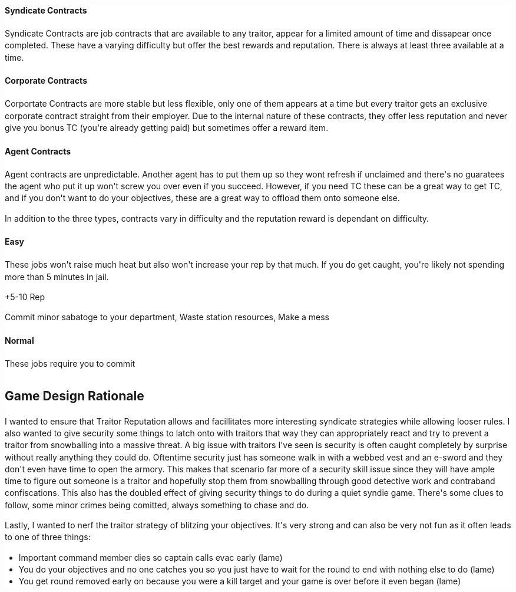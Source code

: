 #### Syndicate Contracts
Syndicate Contracts are job contracts that are available to any traitor, appear for a limited amount of time and dissapear once completed. 
These have a varying difficulty but offer the best rewards and reputation. There is always at least three available at a time. 

#### Corporate Contracts
Corportate Contracts are more stable but less flexible, only one of them appears at a time but every traitor gets an exclusive corporate contract straight from their employer.
Due to the internal nature of these contracts, they offer less reputation and never give you bonus TC (you're already getting paid) but sometimes offer a reward item.

#### Agent Contracts
Agent contracts are unpredictable. Another agent has to put them up so they wont refresh if unclaimed and there's no guaratees the agent who put it up won't screw you over even if you succeed. 
However, if you need TC these can be a great way to get TC, and if you don't want to do your objectives, these are a great way to offload them onto someone else. 

In addition to the three types, contracts vary in difficulty and the reputation reward is dependant on difficulty.

#### Easy
These jobs won't raise much heat but also won't increase your rep by that much. If you do get caught, you're likely not spending more than 5 minutes in jail.

+5-10 Rep

Commit minor sabatoge to your department, Waste station resources, Make a mess

#### Normal
These jobs require you to commit 


## Game Design Rationale

I wanted to ensure that Traitor Reputation allows and facillitates more interesting syndicate strategies while allowing looser rules. I also wanted to give security some things to latch onto with traitors that way they can appropriately react and try to prevent a traitor from snowballing into a massive threat. 
A big issue with traitors I've seen is security is often caught completely by surprise without really anything they could do. Oftentime security just has someone walk in with a webbed vest and an e-sword and they don't even have time to open the armory. This makes that scenario far more of a security skill issue since they will have ample time to figure out someone is a traitor and hopefully stop them from snowballing through good detective work and contraband confiscations. 
This also has the doubled effect of giving security things to do during a quiet syndie game. There's some clues to follow, some minor crimes being comitted, always something to chase and do.

Lastly, I wanted to nerf the traitor strategy of blitzing your objectives. It's very strong and can also be very not fun as it often leads to one of three things:
- Important command member dies so captain calls evac early  (lame)
- You do your objectives and no one catches you so you just have to wait for the round to end with nothing else to do (lame)
- You get round removed early on because you were a kill target and your game is over before it even began (lame)
